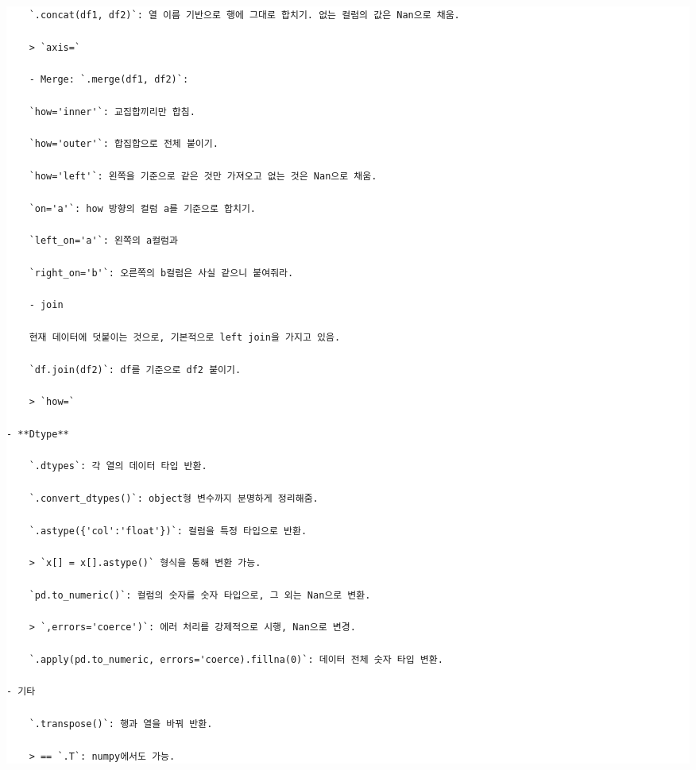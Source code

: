         `.concat(df1, df2)`: 열 이름 기반으로 행에 그대로 합치기. 없는 컬럼의 값은 Nan으로 채움.

        > `axis=`

        - Merge: `.merge(df1, df2)`:
    
        `how='inner'`: 교집합끼리만 합침.
    
        `how='outer'`: 합집합으로 전체 붙이기.
    
        `how='left'`: 왼쪽을 기준으로 같은 것만 가져오고 없는 것은 Nan으로 채움.

        `on='a'`: how 방향의 컬럼 a를 기준으로 합치기.
    
        `left_on='a'`: 왼쪽의 a컬럼과
    
        `right_on='b'`: 오른쪽의 b컬럼은 사실 같으니 붙여줘라.

        - join

        현재 데이터에 덧붙이는 것으로, 기본적으로 left join을 가지고 있음.

        `df.join(df2)`: df를 기준으로 df2 붙이기.
    
        > `how=`
    
    - **Dtype**
    
        `.dtypes`: 각 열의 데이터 타입 반환.
    
        `.convert_dtypes()`: object형 변수까지 분명하게 정리해줌.
    
        `.astype({'col':'float'})`: 컬럼을 특정 타입으로 반환.
    
        > `x[] = x[].astype()` 형식을 통해 변환 가능.
    
        `pd.to_numeric()`: 컬럼의 숫자를 숫자 타입으로, 그 외는 Nan으로 변환.
    
        > `,errors='coerce')`: 에러 처리를 강제적으로 시행, Nan으로 변경.
    
        `.apply(pd.to_numeric, errors='coerce).fillna(0)`: 데이터 전체 숫자 타입 변환.
    
    - 기타
    
        `.transpose()`: 행과 열을 바꿔 반환.
        
        > == `.T`: numpy에서도 가능.